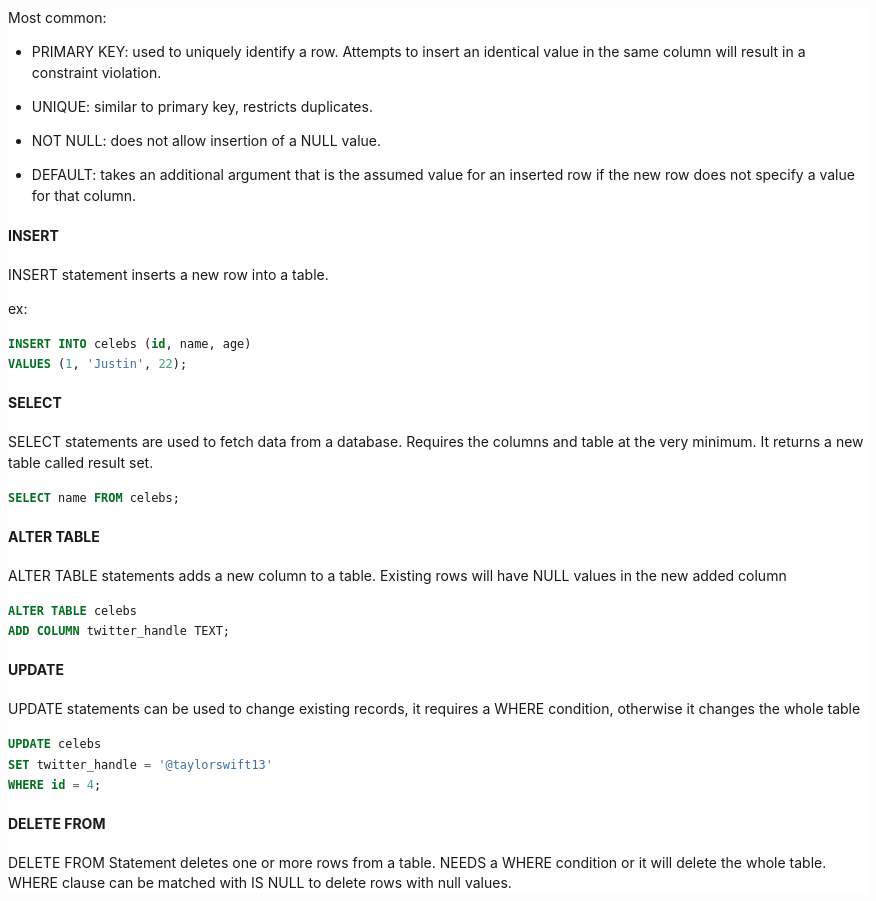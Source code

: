 Most common:
- PRIMARY KEY: used to uniquely identify a row. Attempts to insert an identical value in the same column will result in a constraint violation.

- UNIQUE: similar to primary key, restricts duplicates.

- NOT NULL: does not allow insertion of a NULL value.

- DEFAULT: takes an additional argument that is the assumed value for an inserted row if the new row does not specify a value for that column.



#### INSERT
INSERT statement inserts a new row into a table.

ex:
```sql
INSERT INTO celebs (id, name, age)
VALUES (1, 'Justin', 22);
```


#### SELECT
SELECT statements are used to fetch data from a database. Requires the columns and table at the very minimum. It returns a new table called result set.

```sql
SELECT name FROM celebs;
```

 
#### ALTER TABLE
ALTER TABLE statements adds a new column to a table. Existing rows will have NULL values in the new added column

```sql
ALTER TABLE celebs
ADD COLUMN twitter_handle TEXT;
```


#### UPDATE
UPDATE statements can be used to change existing records, it requires a WHERE condition, otherwise it changes the whole table

```sql
UPDATE celebs 
SET twitter_handle = '@taylorswift13' 
WHERE id = 4; 
```



#### DELETE FROM
DELETE FROM Statement deletes one or more rows from a table. NEEDS a WHERE condition or it will delete the whole table. WHERE clause can be matched with IS NULL to delete rows with null values.



